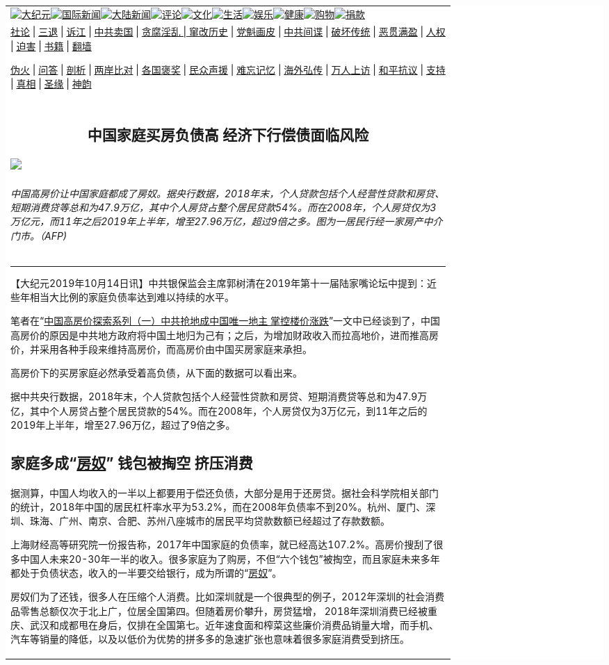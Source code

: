 <a name="1" id="1" target="_blank"></a><span id="1"></span>
<table border="0"><tr><td colspan="2" VALIGN=TOP><a href="https://github.com/jrxob2776/djy/blob/master/gb/nsc413.md#1"><img src="https://raw.githubusercontent.com/jrxob2776/www/master/t/djy/1.jpg" title="大纪元"></a><a href="https://github.com/jrxob2776/djy/blob/master/gb/n24hr.md#1"><img src="https://raw.githubusercontent.com/jrxob2776/www/master/t/djy/3.jpg" title="国际新闻"></a><a href="https://github.com/jrxob2776/djy/blob/master/gb/nsc413.md#1"><img src="https://raw.githubusercontent.com/jrxob2776/www/master/t/djy/4.jpg" title="大陆新闻"></a><a href="https://github.com/jrxob2776/djy/blob/master/gb/news392.md#1"><img src="https://raw.githubusercontent.com/jrxob2776/www/master/t/djy/5.jpg" title="评论"></a><a href="https://github.com/jrxob2776/djy/blob/master/gb/news2007.md#1"><img src="https://raw.githubusercontent.com/jrxob2776/www/master/t/djy/6.jpg" title="文化"></a><a href="https://github.com/jrxob2776/djy/blob/master/gb/news2008.md#1"><img src="https://raw.githubusercontent.com/jrxob2776/www/master/t/djy/7.jpg" title="生活"></a><a href="https://github.com/jrxob2776/djy/blob/master/gb/ncyule.md#1"><img src="https://raw.githubusercontent.com/jrxob2776/www/master/t/djy/8.jpg" title="娱乐"></a><a href="https://github.com/jrxob2776/djy/blob/master/gb/nsc1002.md#1"><img src="https://raw.githubusercontent.com/jrxob2776/www/master/t/djy/9.jpg" title="健康"><a href="https://www.youlucky.com"><img src="https://raw.githubusercontent.com/jrxob2776/www/master/t/djy/10.jpg" title="购物"></a><a href="https://www.supportepoch.org/donation?utm_medium=epochtimes&utm_source=referral&utm_campaign=donate_button_djyhomepage"><img src="https://raw.githubusercontent.com/jrxob2776/www/master/t/djy/12.jpg" title="捐款"></a></td></tr>
<tr><td colspan="2" VALIGN=TOP><a target="_blank" href="https://git.io/fjCRf">社论</a> | <a target="_blank" href="https://github.com/jrxob2776/djy/blob/master/gb/nf5657.md#1">三退</a> | <a target="_blank" href="https://github.com/jrxob2776/djy/blob/master/gb/nf6123.md#1">诉江</a> | <a target="_blank" href="https://github.com/jrxob2776/djy/blob/master/gb/nf1176117.md#1">中共卖国</a> | <a target="_blank" href="https://github.com/jrxob2776/djy/blob/master/gb/nf5773.md#1">贪腐淫乱 | <a target="_blank" href="https://github.com/jrxob2776/djy/blob/master/gb/nf1176115.md#1">窜改历史</a> | <a target="_blank" href="https://github.com/jrxob2776/djy/blob/master/gb/nf1176107.md#1">党魁画皮</a> | <a target="_blank" href="https://github.com/jrxob2776/djy/blob/master/gb/nf1320400.md#1">中共间谍</a> | <a target="_blank" href="https://github.com/jrxob2776/djy/blob/master/gb/nf1176114.md#1">破坏传统</a> | <a target="_blank" href="https://github.com/jrxob2776/djy/blob/master/gb/nf5287.md#1">恶贯满盈</a> | <a target="_blank" href="https://github.com/jrxob2776/djy/blob/master/gb/ncid278.md#1">人权</a> | <a target="_blank" href="https://github.com/jrxob2776/djy/blob/master/gb/nf1176111.md#1">迫害</a> | <a target="_blank" href="https://github.com/jrxob2776/djy/blob/master/gb/nf1235328.md#1">书籍</a> | <a target="_blank" href="https://github.com/jrxob2776/www/blob/master/README.md?zsrh#1">翻墙</a></p><p><a target="_blank" href="https://github.com/jrxob2776/djy/blob/master/gb/nf5562.md#1">伪火</a> | <a target="_blank" href="https://github.com/jrxob2776/djy/blob/master/gb/nf4378.md#1">问答</a> | <a target="_blank" href="https://github.com/jrxob2776/djy/blob/master/gb/nf5792.md#1">剖析</a> | <a target="_blank" href="https://github.com/jrxob2776/djy/blob/master/gb/nf5735.md#1">两岸比对</a> | <a target="_blank" href="https://github.com/jrxob2776/djy/blob/master/gb/nf6119.md#1">各国褒奖</a> | <a target="_blank" href="https://github.com/jrxob2776/djy/blob/master/gb/nf6120.md#1">民众声援</a> | <a target="_blank" href="https://github.com/jrxob2776/djy/blob/master/gb/nf1188594.md#1">难忘记忆</a> | <a target="_blank" href="https://github.com/jrxob2776/djy/blob/master/gb/nf3180.md#1">海外弘传</a> | <a target="_blank" href="https://github.com/jrxob2776/djy/blob/master/gb/nf5410.md#1">万人上访</a> | <a target="_blank" href="https://github.com/jrxob2776/ntdtv/blob/master/gb/prog1530_1.md#1">和平抗议</a> | <a target="_blank" href="https://github.com/jrxob2776/djy/blob/master/gb/nf4386.md#1">支持</a> | <a target="_blank" href="https://github.com/jrxob2776/djy/blob/master/gb/nf4389.md#1">真相</a> | <a target="_blank" href="https://github.com/jrxob2776/djy/blob/master/gb/nf5790.md#1">圣缘</a> | <a target="_blank" href="https://github.com/jrxob2776/djy/blob/master/gb/nf4786.md#1">神韵</a></td></tr>
<tr><td VALIGN=TOP width="626"><h2 align=center>中国家庭买房负债高 经济下行偿债面临风险</h2>
<img src="http://i.epochtimes.com/assets/uploads/2019/10/GettyImages-158544556-600x400.jpg" />
<h6>中国高房价让中国家庭都成了房奴。据央行数据，2018年末，个人贷款包括个人经营性贷款和房贷、短期消费贷等总和为47.9万亿，其中个人房贷占整个居民贷款54%。而在2008年，个人房贷仅为3万亿元，而11年之后2019年上半年，增至27.96万亿，超过9倍之多。图为一居民行经一家房产中介门市。（AFP)
</h6>
<hr>
<p>【大纪元2019年10月14日讯】中共银保监会主席郭树清在2019年第十一届陆家嘴论坛中提到：近些年相当大比例的家庭负债率达到难以持续的水平。</p>
<p>笔者在“<a href="https://github.com/jrxob2776/djy/blob/master/gb/19/10/7/n11574627.md" target="_blank" rel="noopener noreferrer">中国高房价探索系列（一）中共抢地成中国唯一地主 掌控楼价涨跌</a>”一文中已经谈到了，中国高房价的原因是中共地方政府将中国土地归为己有；之后，为增加财政收入而拉高地价，进而推高房价，并采用各种手段来维持高房价，而高房价由中国买房家庭来承担。</p>
<p>高房价下的买房家庭必然承受着高负债，从下面的数据可以看出来。</p>
<p>据中共央行数据，2018年末，个人贷款包括个人经营性贷款和房贷、短期消费贷等总和为47.9万亿，其中个人房贷占整个居民贷款的54%。而在2008年，个人房贷仅为3万亿元，到11年之后的2019年上半年，增至27.96万亿，超过了9倍之多。</p>
<h2>家庭多成“<a href="https://github.com/jrxob2776/djy/blob/master/gb/tag/%E6%88%BF%E5%A5%B4.md">房奴</a>” 钱包被掏空 挤压消费</h2>
<p>据测算，中国人均收入的一半以上都要用于偿还负债，大部分是用于还房贷。据社会科学院相关部门的统计，2018年中国的居民杠杆率水平为53.2%，而在2008年负债率不到20%。杭州、厦门、深圳、珠海、广州、南京、合肥、苏州八座城市的居民平均贷款数额已经超过了存款数额。</p>
<p>上海财经高等研究院一份报告称，2017年中国家庭的负债率，就已经高达107.2%。高房价搜刮了很多中国人未来20-30年一半的收入。很多家庭为了购房，不但“六个钱包”被掏空，而且家庭未来多年都处于负债状态，收入的一半要交给银行，成为所谓的“<a href="https://github.com/jrxob2776/djy/blob/master/gb/tag/%E6%88%BF%E5%A5%B4.md">房奴</a>”。</p>
<p>房奴们为了还钱，很多人在压缩个人消费。比如深圳就是一个很典型的例子，2012年深圳的社会消费品零售总额仅次于北上广，位居全国第四。但随着房价攀升，房贷猛增， 2018年深圳消费已经被重庆、武汉和成都甩在身后，仅排在全国第七。近年速食面和榨菜这些廉价消费品销量大增，而手机、汽车等销量的降低，以及以低价为优势的拼多多的急速扩张也意味着很多家庭消费受到挤压。</p>